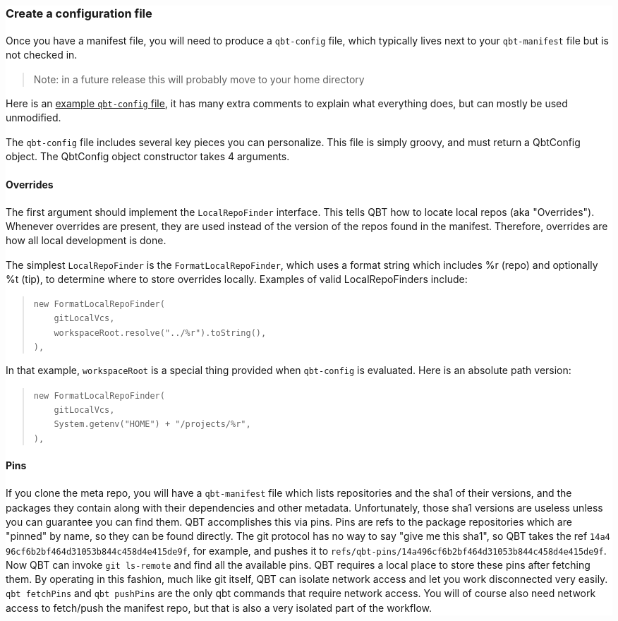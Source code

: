 ### Create a configuration file

Once you have a manifest file, you will need to produce a `qbt-config` file,
which typically lives next to your `qbt-manifest` file but is not checked in.

> Note: in a future release this will probably move to your home directory

Here is an [example `qbt-config` file](../qbt-config.example), it has many
extra comments to explain what everything does, but can mostly be used unmodified.

The `qbt-config` file includes several key pieces you can personalize.  This
file is simply groovy, and must return a QbtConfig object.  The QbtConfig
object constructor takes 4 arguments.

#### Overrides

The first argument should implement the `LocalRepoFinder` interface.  This
tells QBT how to locate local repos (aka "Overrides").  Whenever overrides are
present, they are used instead of the version of the repos found in the
manifest.  Therefore, overrides are how all local development is done.

The simplest `LocalRepoFinder` is the `FormatLocalRepoFinder`, which uses a
format string which includes %r (repo) and optionally %t (tip), to determine
where to store overrides locally.  Examples of valid LocalRepoFinders include:

>     new FormatLocalRepoFinder(
>         gitLocalVcs,
>         workspaceRoot.resolve("../%r").toString(),
>     ),

In that example, `workspaceRoot` is a special thing provided when `qbt-config`
is evaluated.  Here is an absolute path version:

>     new FormatLocalRepoFinder(
>         gitLocalVcs,
>         System.getenv("HOME") + "/projects/%r",
>     ),

#### Pins

If you clone the meta repo, you will have a `qbt-manifest` file which lists
repositories and the sha1 of their versions, and the packages they contain
along with their dependencies and other metadata.  Unfortunately, those sha1
versions are useless unless you can guarantee you can find them.  QBT
accomplishes this via pins.  Pins are refs to the package repositories which
are "pinned" by name, so they can be found directly.  The git protocol has no
way to say "give me this sha1", so QBT takes the ref
`14a496cf6b2bf464d31053b844c458d4e415de9f`, for example, and pushes it to
`refs/qbt-pins/14a496cf6b2bf464d31053b844c458d4e415de9f`.  Now QBT can invoke
`git ls-remote` and find all the available pins.  QBT requires a local place to
store these pins after fetching them.  By operating in this fashion, much like
git itself, QBT can isolate network access and let you work disconnected very
easily.  `qbt fetchPins` and `qbt pushPins` are the only qbt commands that
require network access.  You will of course also need network access to
fetch/push the manifest repo, but that is also a very isolated part of the
workflow.
